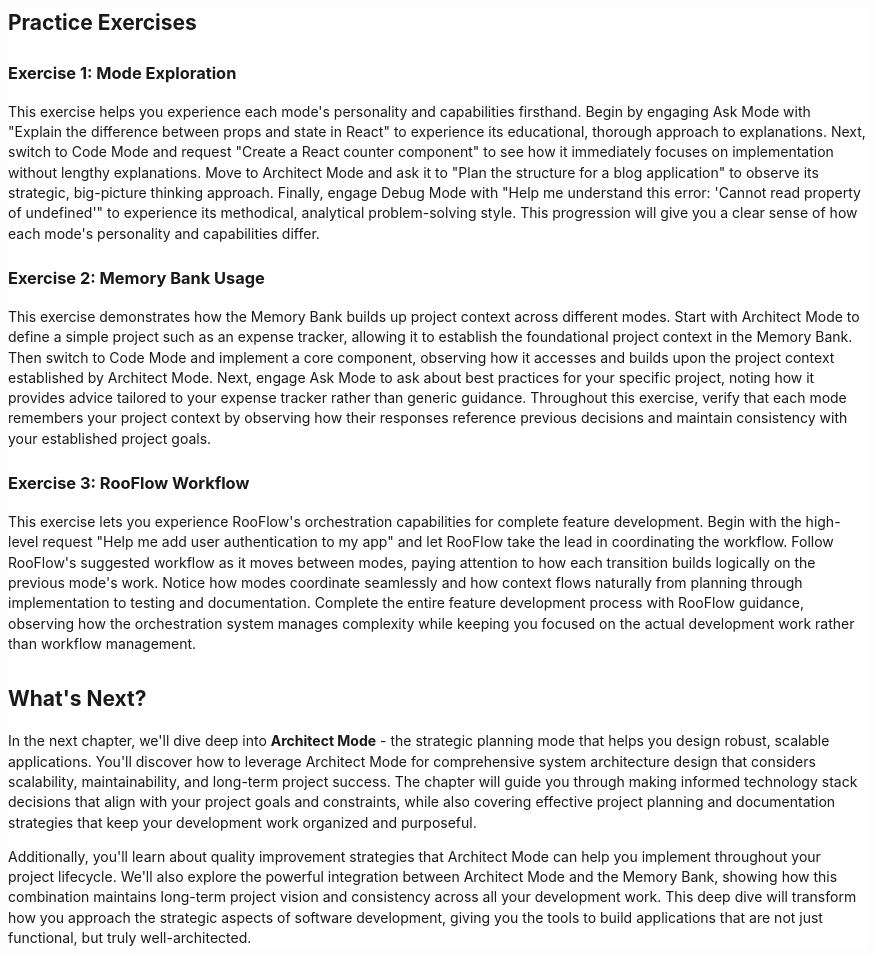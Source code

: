 
## Practice Exercises

### Exercise 1: Mode Exploration

This exercise helps you experience each mode's personality and capabilities firsthand. Begin by engaging Ask Mode with "Explain the difference between props and state in React" to experience its educational, thorough approach to explanations. Next, switch to Code Mode and request "Create a React counter component" to see how it immediately focuses on implementation without lengthy explanations. Move to Architect Mode and ask it to "Plan the structure for a blog application" to observe its strategic, big-picture thinking approach. Finally, engage Debug Mode with "Help me understand this error: 'Cannot read property of undefined'" to experience its methodical, analytical problem-solving style. This progression will give you a clear sense of how each mode's personality and capabilities differ.

### Exercise 2: Memory Bank Usage

This exercise demonstrates how the Memory Bank builds up project context across different modes. Start with Architect Mode to define a simple project such as an expense tracker, allowing it to establish the foundational project context in the Memory Bank. Then switch to Code Mode and implement a core component, observing how it accesses and builds upon the project context established by Architect Mode. Next, engage Ask Mode to ask about best practices for your specific project, noting how it provides advice tailored to your expense tracker rather than generic guidance. Throughout this exercise, verify that each mode remembers your project context by observing how their responses reference previous decisions and maintain consistency with your established project goals.

### Exercise 3: RooFlow Workflow

This exercise lets you experience RooFlow's orchestration capabilities for complete feature development. Begin with the high-level request "Help me add user authentication to my app" and let RooFlow take the lead in coordinating the workflow. Follow RooFlow's suggested workflow as it moves between modes, paying attention to how each transition builds logically on the previous mode's work. Notice how modes coordinate seamlessly and how context flows naturally from planning through implementation to testing and documentation. Complete the entire feature development process with RooFlow guidance, observing how the orchestration system manages complexity while keeping you focused on the actual development work rather than workflow management.

## What's Next?

In the next chapter, we'll dive deep into **Architect Mode** - the strategic planning mode that helps you design robust, scalable applications. You'll discover how to leverage Architect Mode for comprehensive system architecture design that considers scalability, maintainability, and long-term project success. The chapter will guide you through making informed technology stack decisions that align with your project goals and constraints, while also covering effective project planning and documentation strategies that keep your development work organized and purposeful.

Additionally, you'll learn about quality improvement strategies that Architect Mode can help you implement throughout your project lifecycle. We'll also explore the powerful integration between Architect Mode and the Memory Bank, showing how this combination maintains long-term project vision and consistency across all your development work. This deep dive will transform how you approach the strategic aspects of software development, giving you the tools to build applications that are not just functional, but truly well-architected.
